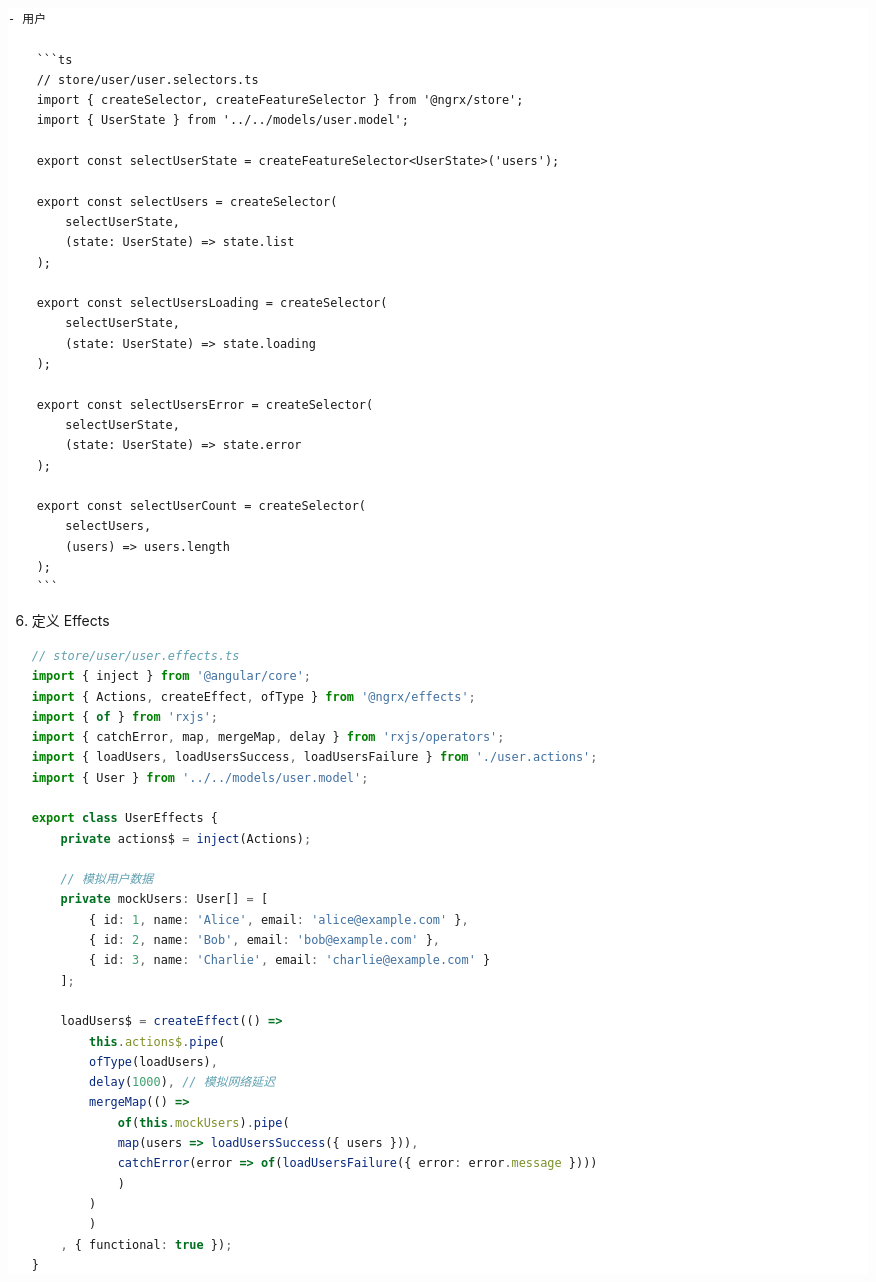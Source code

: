     - 用户

        ```ts
        // store/user/user.selectors.ts
        import { createSelector, createFeatureSelector } from '@ngrx/store';
        import { UserState } from '../../models/user.model';

        export const selectUserState = createFeatureSelector<UserState>('users');

        export const selectUsers = createSelector(
            selectUserState,
            (state: UserState) => state.list
        );

        export const selectUsersLoading = createSelector(
            selectUserState,
            (state: UserState) => state.loading
        );

        export const selectUsersError = createSelector(
            selectUserState,
            (state: UserState) => state.error
        );

        export const selectUserCount = createSelector(
            selectUsers,
            (users) => users.length
        );
        ```

6. 定义 Effects

    ```ts
    // store/user/user.effects.ts
    import { inject } from '@angular/core';
    import { Actions, createEffect, ofType } from '@ngrx/effects';
    import { of } from 'rxjs';
    import { catchError, map, mergeMap, delay } from 'rxjs/operators';
    import { loadUsers, loadUsersSuccess, loadUsersFailure } from './user.actions';
    import { User } from '../../models/user.model';

    export class UserEffects {
        private actions$ = inject(Actions);

        // 模拟用户数据
        private mockUsers: User[] = [
            { id: 1, name: 'Alice', email: 'alice@example.com' },
            { id: 2, name: 'Bob', email: 'bob@example.com' },
            { id: 3, name: 'Charlie', email: 'charlie@example.com' }
        ];

        loadUsers$ = createEffect(() => 
            this.actions$.pipe(
            ofType(loadUsers),
            delay(1000), // 模拟网络延迟
            mergeMap(() => 
                of(this.mockUsers).pipe(
                map(users => loadUsersSuccess({ users })),
                catchError(error => of(loadUsersFailure({ error: error.message })))
                )
            )
            )
        , { functional: true });
    }
    ```
